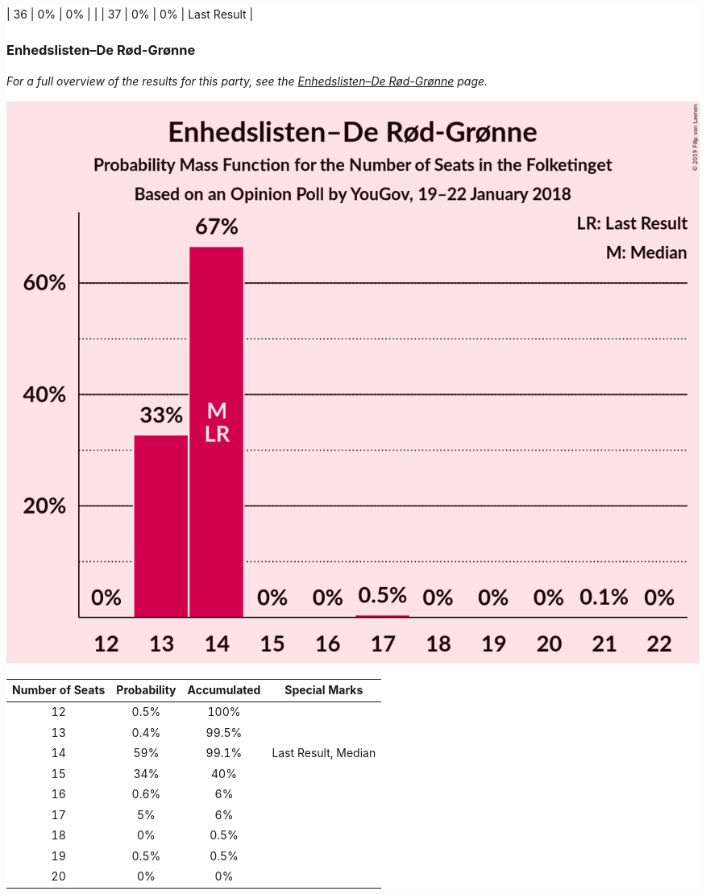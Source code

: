 | 36 | 0% | 0% |  |
| 37 | 0% | 0% | Last Result |

### Enhedslisten–De Rød-Grønne

*For a full overview of the results for this party, see the [Enhedslisten–De Rød-Grønne](party-enhedslisten–derød-grønne.html) page.*

![Graph with seats probability mass function not yet produced](2018-01-22-YouGov-seats-pmf-enhedslisten–derød-grønne.png "Seats Probability Mass Function")

| Number of Seats | Probability | Accumulated | Special Marks |
|:---------------:|:-----------:|:-----------:|:-------------:|
| 12 | 0.5% | 100% |  |
| 13 | 0.4% | 99.5% |  |
| 14 | 59% | 99.1% | Last Result, Median |
| 15 | 34% | 40% |  |
| 16 | 0.6% | 6% |  |
| 17 | 5% | 6% |  |
| 18 | 0% | 0.5% |  |
| 19 | 0.5% | 0.5% |  |
| 20 | 0% | 0% |  |
